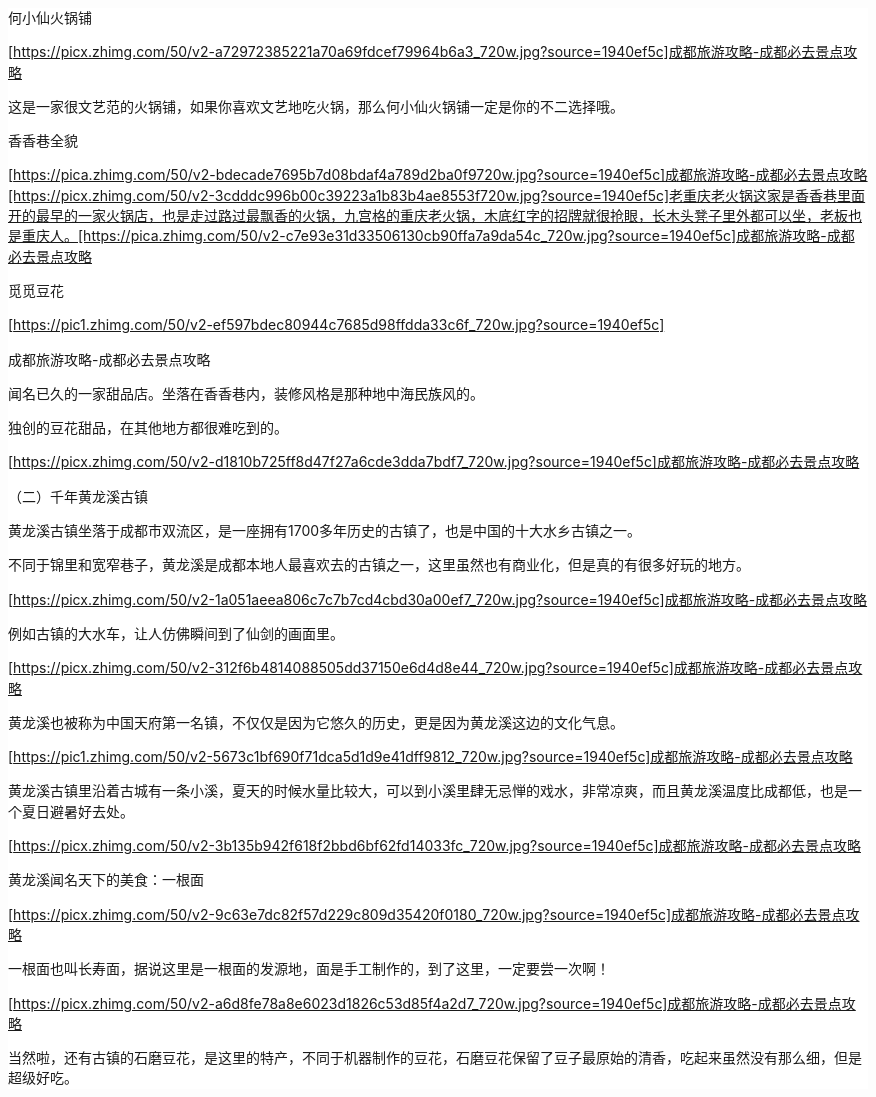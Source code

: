 何小仙火锅铺

[https://picx.zhimg.com/50/v2-a72972385221a70a69fdcef79964b6a3_720w.jpg?source=1940ef5c]成都旅游攻略-成都必去景点攻略

这是一家很文艺范的火锅铺，如果你喜欢文艺地吃火锅，那么何小仙火锅铺一定是你的不二选择哦。

香香巷全貌

[https://pica.zhimg.com/50/v2-bdecade7695b7d08bdaf4a789d2ba0f9720w.jpg?source=1940ef5c]成都旅游攻略-成都必去景点攻略[https://picx.zhimg.com/50/v2-3cdddc996b00c39223a1b83b4ae8553f720w.jpg?source=1940ef5c]老重庆老火锅这家是香香巷里面开的最早的一家火锅店，也是走过路过最飘香的火锅，九宫格的重庆老火锅，木底红字的招牌就很抢眼，长木头凳子里外都可以坐，老板也是重庆人。[https://pica.zhimg.com/50/v2-c7e93e31d33506130cb90ffa7a9da54c_720w.jpg?source=1940ef5c]成都旅游攻略-成都必去景点攻略

觅觅豆花

[https://pic1.zhimg.com/50/v2-ef597bdec80944c7685d98ffdda33c6f_720w.jpg?source=1940ef5c]

成都旅游攻略-成都必去景点攻略

闻名已久的一家甜品店。坐落在香香巷内，装修风格是那种地中海民族风的。

独创的豆花甜品，在其他地方都很难吃到的。

[https://picx.zhimg.com/50/v2-d1810b725ff8d47f27a6cde3dda7bdf7_720w.jpg?source=1940ef5c]成都旅游攻略-成都必去景点攻略

（二）千年黄龙溪古镇

黄龙溪古镇坐落于成都市双流区，是一座拥有1700多年历史的古镇了，也是中国的十大水乡古镇之一。

不同于锦里和宽窄巷子，黄龙溪是成都本地人最喜欢去的古镇之一，这里虽然也有商业化，但是真的有很多好玩的地方。

[https://picx.zhimg.com/50/v2-1a051aeea806c7c7b7cd4cbd30a00ef7_720w.jpg?source=1940ef5c]成都旅游攻略-成都必去景点攻略

例如古镇的大水车，让人仿佛瞬间到了仙剑的画面里。

[https://picx.zhimg.com/50/v2-312f6b4814088505dd37150e6d4d8e44_720w.jpg?source=1940ef5c]成都旅游攻略-成都必去景点攻略

黄龙溪也被称为中国天府第一名镇，不仅仅是因为它悠久的历史，更是因为黄龙溪这边的文化气息。

[https://pic1.zhimg.com/50/v2-5673c1bf690f71dca5d1d9e41dff9812_720w.jpg?source=1940ef5c]成都旅游攻略-成都必去景点攻略

黄龙溪古镇里沿着古城有一条小溪，夏天的时候水量比较大，可以到小溪里肆无忌惮的戏水，非常凉爽，而且黄龙溪温度比成都低，也是一个夏日避暑好去处。

[https://picx.zhimg.com/50/v2-3b135b942f618f2bbd6bf62fd14033fc_720w.jpg?source=1940ef5c]成都旅游攻略-成都必去景点攻略

黄龙溪闻名天下的美食：一根面

[https://picx.zhimg.com/50/v2-9c63e7dc82f57d229c809d35420f0180_720w.jpg?source=1940ef5c]成都旅游攻略-成都必去景点攻略

一根面也叫长寿面，据说这里是一根面的发源地，面是手工制作的，到了这里，一定要尝一次啊！

[https://picx.zhimg.com/50/v2-a6d8fe78a8e6023d1826c53d85f4a2d7_720w.jpg?source=1940ef5c]成都旅游攻略-成都必去景点攻略

当然啦，还有古镇的石磨豆花，是这里的特产，不同于机器制作的豆花，石磨豆花保留了豆子最原始的清香，吃起来虽然没有那么细，但是超级好吃。
